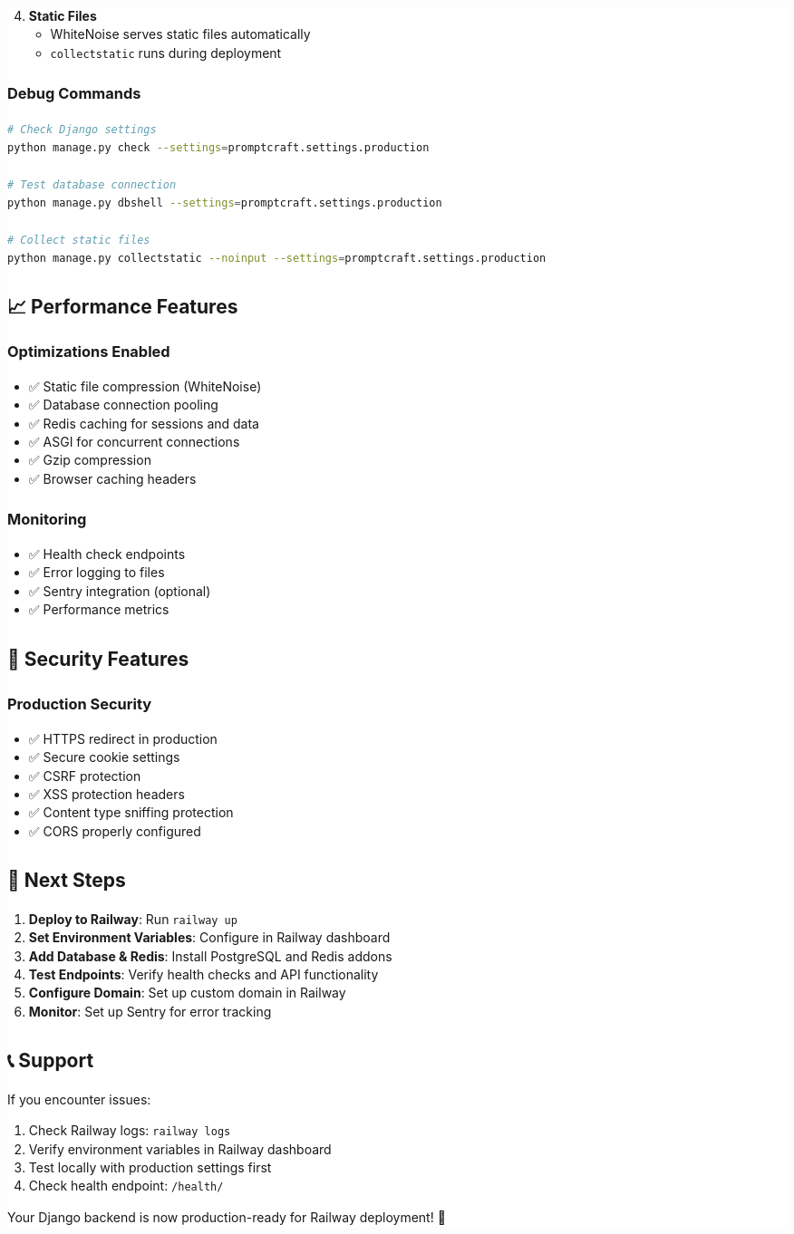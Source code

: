 4. **Static Files**
   - WhiteNoise serves static files automatically
   - `collectstatic` runs during deployment

### Debug Commands
```bash
# Check Django settings
python manage.py check --settings=promptcraft.settings.production

# Test database connection
python manage.py dbshell --settings=promptcraft.settings.production

# Collect static files
python manage.py collectstatic --noinput --settings=promptcraft.settings.production
```

## 📈 Performance Features

### Optimizations Enabled
- ✅ Static file compression (WhiteNoise)
- ✅ Database connection pooling
- ✅ Redis caching for sessions and data
- ✅ ASGI for concurrent connections
- ✅ Gzip compression
- ✅ Browser caching headers

### Monitoring
- ✅ Health check endpoints
- ✅ Error logging to files
- ✅ Sentry integration (optional)
- ✅ Performance metrics

## 🔐 Security Features

### Production Security
- ✅ HTTPS redirect in production
- ✅ Secure cookie settings
- ✅ CSRF protection
- ✅ XSS protection headers
- ✅ Content type sniffing protection
- ✅ CORS properly configured

## 🎯 Next Steps

1. **Deploy to Railway**: Run `railway up`
2. **Set Environment Variables**: Configure in Railway dashboard
3. **Add Database & Redis**: Install PostgreSQL and Redis addons
4. **Test Endpoints**: Verify health checks and API functionality
5. **Configure Domain**: Set up custom domain in Railway
6. **Monitor**: Set up Sentry for error tracking

## 📞 Support

If you encounter issues:
1. Check Railway logs: `railway logs`
2. Verify environment variables in Railway dashboard
3. Test locally with production settings first
4. Check health endpoint: `/health/`

Your Django backend is now production-ready for Railway deployment! 🚀